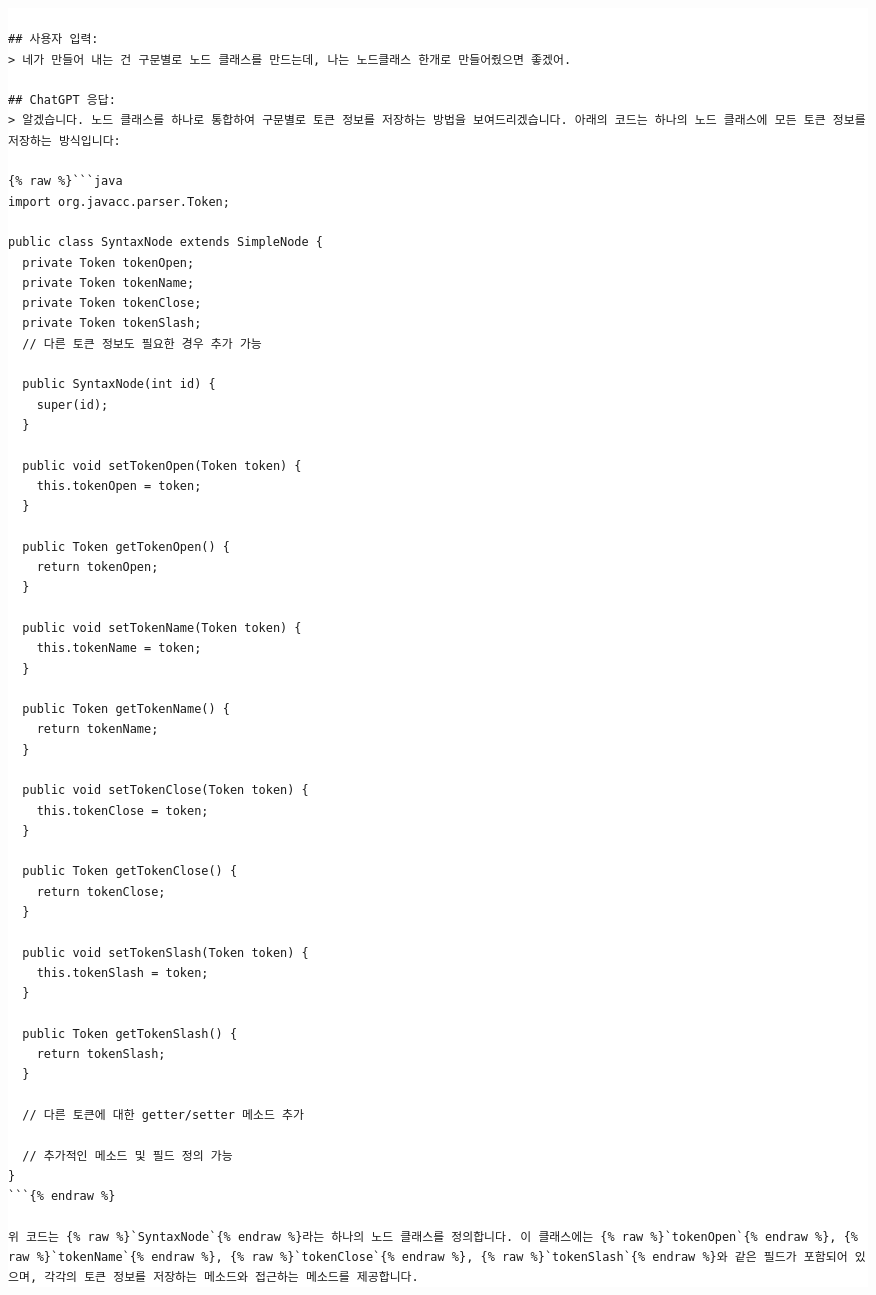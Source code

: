 ```{% endraw %}

## 사용자 입력:
> 네가 만들어 내는 건 구문별로 노드 클래스를 만드는데, 나는 노드클래스 한개로 만들어줬으면 좋겠어.

## ChatGPT 응답:
> 알겠습니다. 노드 클래스를 하나로 통합하여 구문별로 토큰 정보를 저장하는 방법을 보여드리겠습니다. 아래의 코드는 하나의 노드 클래스에 모든 토큰 정보를 저장하는 방식입니다:

{% raw %}```java
import org.javacc.parser.Token;

public class SyntaxNode extends SimpleNode {
  private Token tokenOpen;
  private Token tokenName;
  private Token tokenClose;
  private Token tokenSlash;
  // 다른 토큰 정보도 필요한 경우 추가 가능

  public SyntaxNode(int id) {
    super(id);
  }

  public void setTokenOpen(Token token) {
    this.tokenOpen = token;
  }

  public Token getTokenOpen() {
    return tokenOpen;
  }

  public void setTokenName(Token token) {
    this.tokenName = token;
  }

  public Token getTokenName() {
    return tokenName;
  }

  public void setTokenClose(Token token) {
    this.tokenClose = token;
  }

  public Token getTokenClose() {
    return tokenClose;
  }

  public void setTokenSlash(Token token) {
    this.tokenSlash = token;
  }

  public Token getTokenSlash() {
    return tokenSlash;
  }

  // 다른 토큰에 대한 getter/setter 메소드 추가

  // 추가적인 메소드 및 필드 정의 가능
}
```{% endraw %}

위 코드는 {% raw %}`SyntaxNode`{% endraw %}라는 하나의 노드 클래스를 정의합니다. 이 클래스에는 {% raw %}`tokenOpen`{% endraw %}, {% raw %}`tokenName`{% endraw %}, {% raw %}`tokenClose`{% endraw %}, {% raw %}`tokenSlash`{% endraw %}와 같은 필드가 포함되어 있으며, 각각의 토큰 정보를 저장하는 메소드와 접근하는 메소드를 제공합니다.

```